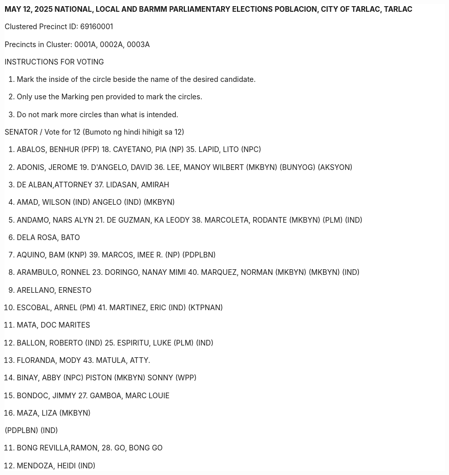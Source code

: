 **MAY 12, 2025 NATIONAL, LOCAL AND BARMM**
**PARLIAMENTARY ELECTIONS**
**POBLACION, CITY OF TARLAC, TARLAC**


Clustered Precinct ID: 69160001

Precincts in Cluster:
0001A, 0002A, 0003A


INSTRUCTIONS FOR VOTING

1. Mark the inside of the circle beside the name of the desired candidate.

2. Only use the Marking pen provided to mark the circles.

3. Do not mark more circles than what is intended.

SENATOR / Vote for 12
(Bumoto ng hindi hihigit sa 12)

1. ABALOS, BENHUR (PFP) 18. CAYETANO, PIA (NP) 35. LAPID, LITO (NPC)

2. ADONIS, JEROME 19. D'ANGELO, DAVID 36. LEE, MANOY WILBERT
(MKBYN) (BUNYOG) (AKSYON)

20. DE ALBAN,ATTORNEY 37. LIDASAN, AMIRAH
3. AMAD, WILSON (IND)
ANGELO (IND) (MKBYN)

4. ANDAMO, NARS ALYN 21. DE GUZMAN, KA LEODY 38. MARCOLETA, RODANTE
(MKBYN) (PLM) (IND)

22. DELA ROSA, BATO
5. AQUINO, BAM (KNP) 39. MARCOS, IMEE R. (NP)
(PDPLBN)
6. ARAMBULO, RONNEL 23. DORINGO, NANAY MIMI 40. MARQUEZ, NORMAN
(MKBYN) (MKBYN) (IND)

7. ARELLANO, ERNESTO
24. ESCOBAL, ARNEL (PM) 41. MARTINEZ, ERIC (IND)
(KTPNAN)

42. MATA, DOC MARITES
8. BALLON, ROBERTO (IND) 25. ESPIRITU, LUKE (PLM)
(IND)

26. FLORANDA, MODY 43. MATULA, ATTY.
9. BINAY, ABBY (NPC)
PISTON (MKBYN) SONNY (WPP)

10. BONDOC, JIMMY 27. GAMBOA, MARC LOUIE

44. MAZA, LIZA (MKBYN)

(PDPLBN) (IND)

11. BONG REVILLA,RAMON, 28. GO, BONG GO

45. MENDOZA, HEIDI (IND)
